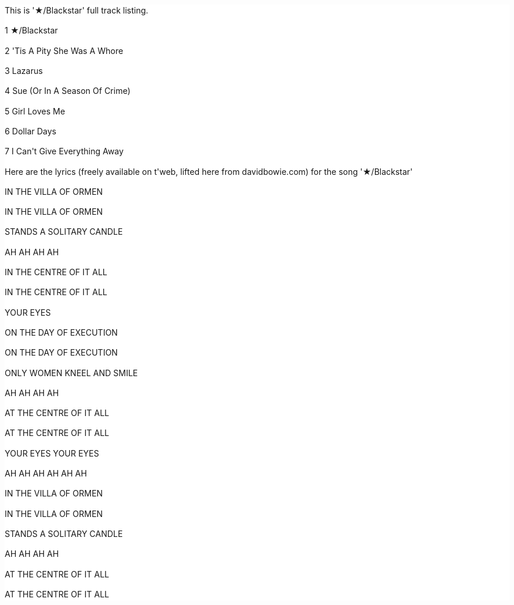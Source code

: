 # 

This is '★/Blackstar' full track listing. 

1 ★/Blackstar 

2 'Tis A Pity She Was A Whore 

3 Lazarus 

4 Sue (Or In A Season Of Crime) 

5 Girl Loves Me 

6 Dollar Days 

7 I Can't Give Everything Away 

Here are the lyrics (freely available on t'web, lifted here from davidbowie.com) for the song '★/Blackstar' 

IN THE VILLA OF ORMEN 

IN THE VILLA OF ORMEN 

STANDS A SOLITARY CANDLE 

AH AH AH AH 

IN THE CENTRE OF IT ALL 

IN THE CENTRE OF IT ALL 

YOUR EYES 

ON THE DAY OF EXECUTION 

ON THE DAY OF EXECUTION 

ONLY WOMEN KNEEL AND SMILE 

AH AH AH AH 

AT THE CENTRE OF IT ALL 

AT THE CENTRE OF IT ALL 

YOUR EYES
YOUR EYES 

AH AH AH
AH AH AH 

IN THE VILLA OF ORMEN 

IN THE VILLA OF ORMEN 

STANDS A SOLITARY CANDLE 

AH AH AH AH 

AT THE CENTRE OF IT ALL 

AT THE CENTRE OF IT ALL 
